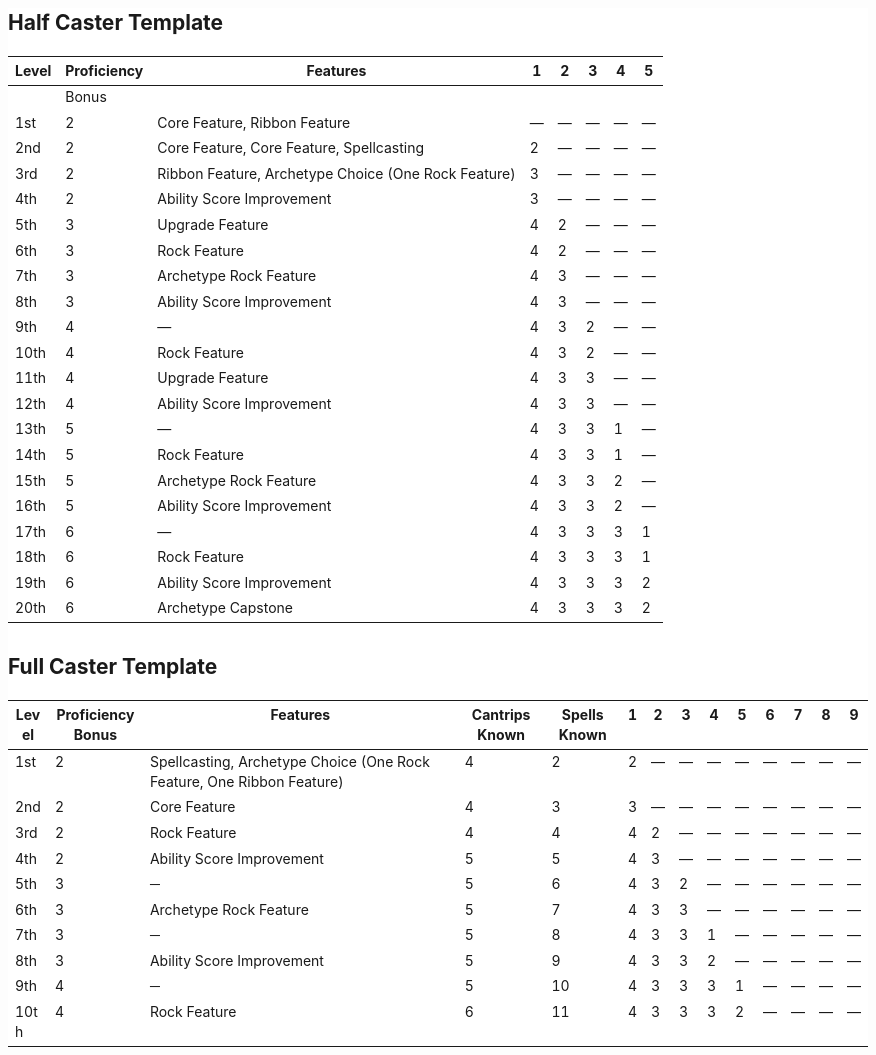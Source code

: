 ## Half Caster Template

| Level | Proficiency | Features                                            | 1 | 2 | 3 | 4 | 5 |
|-------|-------------|-----------------------------------------------------|---|---|---|---|---|
|       | Bonus       |                                                     |   |   |   |   |   |
| 1st   | 2           | Core Feature, Ribbon Feature                        | — | — | — | — | — |
| 2nd   | 2           | Core Feature, Core Feature, Spellcasting            | 2 | — | — | — | — |
| 3rd   | 2           | Ribbon Feature, Archetype Choice (One Rock Feature) | 3 | — | — | — | — |
| 4th   | 2           | Ability Score Improvement                           | 3 | — | — | — | — |
| 5th   | 3           | Upgrade Feature                                     | 4 | 2 | — | — | — |
| 6th   | 3           | Rock Feature                                        | 4 | 2 | — | — | — |
| 7th   | 3           | Archetype Rock Feature                              | 4 | 3 | — | — | — |
| 8th   | 3           | Ability Score Improvement                           | 4 | 3 | — | — | — |
| 9th   | 4           | —                                                   | 4 | 3 | 2 | — | — |
| 10th  | 4           | Rock Feature                                        | 4 | 3 | 2 | — | — |
| 11th  | 4           | Upgrade Feature                                     | 4 | 3 | 3 | — | — |
| 12th  | 4           | Ability Score Improvement                           | 4 | 3 | 3 | — | — |
| 13th  | 5           | —                                                   | 4 | 3 | 3 | 1 | — |
| 14th  | 5           | Rock Feature                                        | 4 | 3 | 3 | 1 | — |
| 15th  | 5           | Archetype Rock Feature                              | 4 | 3 | 3 | 2 | — |
| 16th  | 5           | Ability Score Improvement                           | 4 | 3 | 3 | 2 | — |
| 17th  | 6           | —                                                   | 4 | 3 | 3 | 3 | 1 |
| 18th  | 6           | Rock Feature                                        | 4 | 3 | 3 | 3 | 1 |
| 19th  | 6           | Ability Score Improvement                           | 4 | 3 | 3 | 3 | 2 |
| 20th  | 6           | Archetype Capstone                                  | 4 | 3 | 3 | 3 | 2 |

## Full Caster Template

| Level | Proficiency Bonus | Features                                                              | Cantrips Known | Spells Known | 1 | 2 | 3 | 4 | 5 | 6 | 7 | 8 | 9 |
|-------|-------------------|-----------------------------------------------------------------------|----------------|--------------|---|---|---|---|---|---|---|---|---|
| 1st   | 2                 | Spellcasting, Archetype Choice (One Rock Feature, One Ribbon Feature) | 4              | 2            | 2 | — | — | — | — | — | — | — | — |
| 2nd   | 2                 | Core Feature                                                          | 4              | 3            | 3 | — | — | — | — | — | — | — | — |
| 3rd   | 2                 | Rock Feature                                                          | 4              | 4            | 4 | 2 | — | — | — | — | — | — | — |
| 4th   | 2                 | Ability Score Improvement                                             | 5              | 5            | 4 | 3 | — | — | — | — | — | — | — |
| 5th   | 3                 | ─                                                                     | 5              | 6            | 4 | 3 | 2 | — | — | — | — | — | — |
| 6th   | 3                 | Archetype Rock Feature                                                | 5              | 7            | 4 | 3 | 3 | — | — | — | — | — | — |
| 7th   | 3                 | ─                                                                     | 5              | 8            | 4 | 3 | 3 | 1 | — | — | — | — | — |
| 8th   | 3                 | Ability Score Improvement                                             | 5              | 9            | 4 | 3 | 3 | 2 | — | — | — | — | — |
| 9th   | 4                 | ─                                                                     | 5              | 10           | 4 | 3 | 3 | 3 | 1 | — | — | — | — |
| 10th  | 4                 | Rock Feature                                                          | 6              | 11           | 4 | 3 | 3 | 3 | 2 | — | — | — | — |